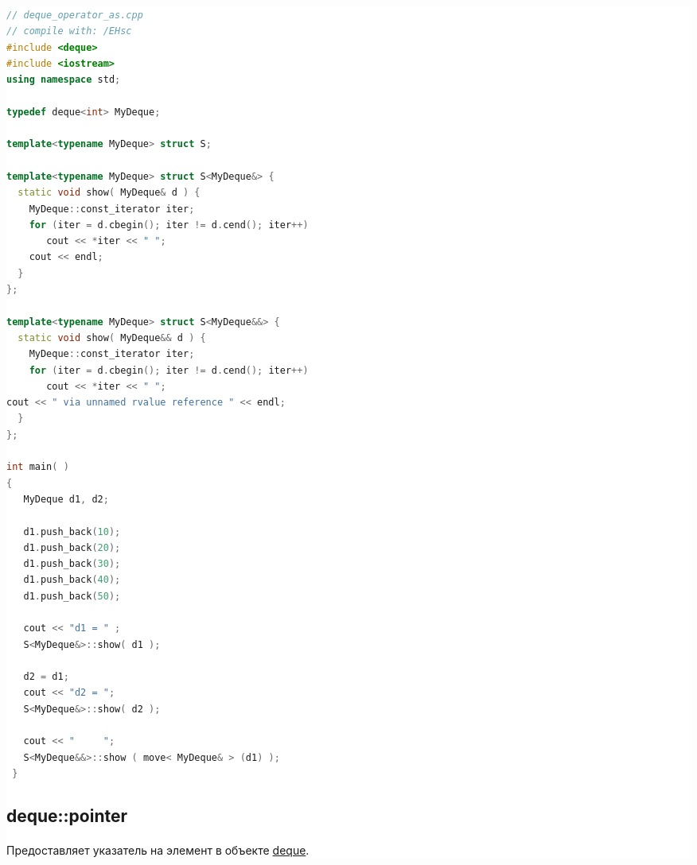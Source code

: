 ```cpp 
// deque_operator_as.cpp  
// compile with: /EHsc  
#include <deque>  
#include <iostream>  
using namespace std;  
  
typedef deque<int> MyDeque;  
  
template<typename MyDeque> struct S;  
  
template<typename MyDeque> struct S<MyDeque&> {  
  static void show( MyDeque& d ) {  
    MyDeque::const_iterator iter;  
    for (iter = d.cbegin(); iter != d.cend(); iter++)  
       cout << *iter << " ";  
    cout << endl;  
  }  
};  
  
template<typename MyDeque> struct S<MyDeque&&> {  
  static void show( MyDeque&& d ) {  
    MyDeque::const_iterator iter;  
    for (iter = d.cbegin(); iter != d.cend(); iter++)  
       cout << *iter << " ";  
cout << " via unnamed rvalue reference " << endl;  
  }  
};  
  
int main( )  
{  
   MyDeque d1, d2;  
  
   d1.push_back(10);  
   d1.push_back(20);  
   d1.push_back(30);  
   d1.push_back(40);  
   d1.push_back(50);  
  
   cout << "d1 = " ;  
   S<MyDeque&>::show( d1 );  
  
   d2 = d1;  
   cout << "d2 = ";  
   S<MyDeque&>::show( d2 );  
  
   cout << "     ";  
   S<MyDeque&&>::show ( move< MyDeque& > (d1) );  
 }  
```  
  
##  <a name="pointer"></a>  deque::pointer  
 Предоставляет указатель на элемент в объекте [deque](../standard-library/deque-class.md).  
  